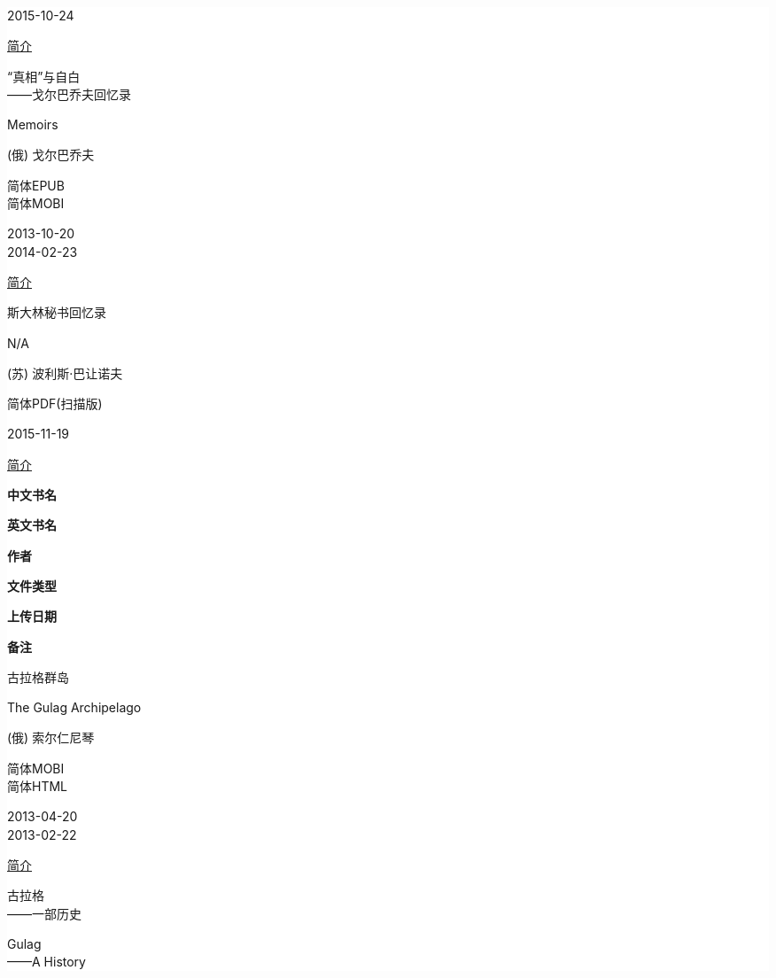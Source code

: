 2015-10-24

[简介](https://goo.gl/GCVaVw)

“真相”与自白  
——戈尔巴乔夫回忆录

Memoirs

(俄) 戈尔巴乔夫

简体EPUB  
简体MOBI

2013-10-20  
2014-02-23

[简介](https://goo.gl/L3kgTI)

斯大林秘书回忆录

N/A

(苏) 波利斯·巴让诺夫

简体PDF(扫描版)

2015-11-19

[简介](https://goo.gl/RnT8pT)

  
  

**中文书名**

**英文书名**

**作者**

**文件类型**

**上传日期**

**备注**

古拉格群岛

The Gulag Archipelago

(俄) 索尔仁尼琴

简体MOBI  
简体HTML

2013-04-20  
2013-02-22

[简介](https://goo.gl/bV5eiP)

古拉格  
——一部历史

Gulag  
——A History
